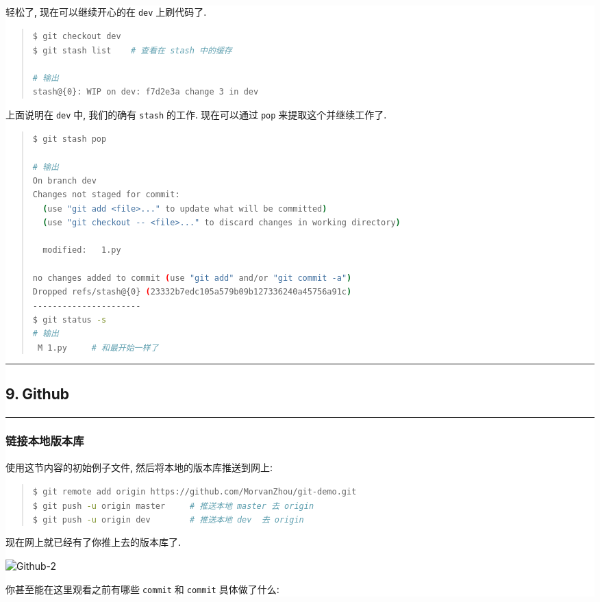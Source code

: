 轻松了, 现在可以继续开心的在 `dev` 上刷代码了.

> ```bash
> $ git checkout dev
> $ git stash list    # 查看在 stash 中的缓存
>
> # 输出
> stash@{0}: WIP on dev: f7d2e3a change 3 in dev
> ```

上面说明在 `dev` 中, 我们的确有 `stash` 的工作. 现在可以通过 `pop` 来提取这个并继续工作了.

> ```bash
> $ git stash pop
>
> # 输出
> On branch dev
> Changes not staged for commit:
>   (use "git add <file>..." to update what will be committed)
>   (use "git checkout -- <file>..." to discard changes in working directory)
>
> 	modified:   1.py
>
> no changes added to commit (use "git add" and/or "git commit -a")
> Dropped refs/stash@{0} (23332b7edc105a579b09b127336240a45756a91c)
> ----------------------
> $ git status -s
> # 输出
>  M 1.py     # 和最开始一样了
> ```

---



## 9. Github

---

### 链接本地版本库

使用这节内容的初始例子文件, 然后将本地的版本库推送到网上:

> ```bash
> $ git remote add origin https://github.com/MorvanZhou/git-demo.git
> $ git push -u origin master     # 推送本地 master 去 origin
> $ git push -u origin dev        # 推送本地 dev  去 origin
> ```

现在网上就已经有了你推上去的版本库了.

![Github-2](https://morvanzhou.github.io/static/results/git/5-1-3.png)

你甚至能在这里观看之前有哪些 `commit` 和 `commit` 具体做了什么:
